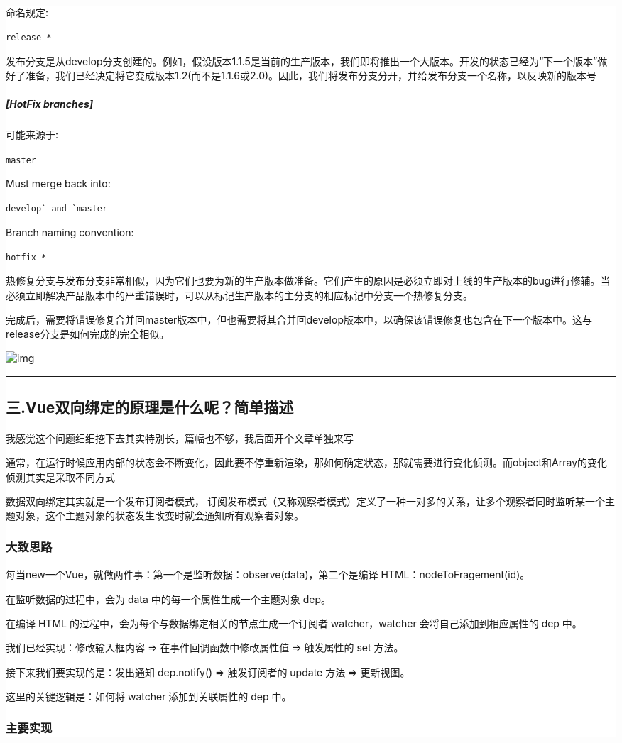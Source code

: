 命名规定:

```
release-*
```

发布分支是从develop分支创建的。例如，假设版本1.1.5是当前的生产版本，我们即将推出一个大版本。开发的状态已经为“下一个版本”做好了准备，我们已经决定将它变成版本1.2(而不是1.1.6或2.0)。因此，我们将发布分支分开，并给发布分支一个名称，以反映新的版本号

##### [HotFix branches]

可能来源于:

```
master
```

Must merge back into:

```
develop` and `master
```

Branch naming convention:

```
hotfix-*
```

热修复分支与发布分支非常相似，因为它们也要为新的生产版本做准备。它们产生的原因是必须立即对上线的生产版本的bug进行修辅。当必须立即解决产品版本中的严重错误时，可以从标记生产版本的主分支的相应标记中分支一个热修复分支。

完成后，需要将错误修复合并回master版本中，但也需要将其合并回develop版本中，以确保该错误修复也包含在下一个版本中。这与release分支是如何完成的完全相似。

![img](https://gitee.com/szuwaterbrother/typora-pic-bed/raw/master/hotfix-branches@2x.png)

****

## 三.Vue双向绑定的原理是什么呢？简单描述

我感觉这个问题细细挖下去其实特别长，篇幅也不够，我后面开个文章单独来写

通常，在运行时候应用内部的状态会不断变化，因此要不停重新渲染，那如何确定状态，那就需要进行变化侦测。而object和Array的变化侦测其实是采取不同方式

数据双向绑定其实就是一个发布订阅者模式， 订阅发布模式（又称观察者模式）定义了一种一对多的关系，让多个观察者同时监听某一个主题对象，这个主题对象的状态发生改变时就会通知所有观察者对象。

### 大致思路

每当new一个Vue，就做两件事：第一个是监听数据：observe(data)，第二个是编译 HTML：nodeToFragement(id)。

在监听数据的过程中，会为 data 中的每一个属性生成一个主题对象 dep。

 在编译 HTML 的过程中，会为每个与数据绑定相关的节点生成一个订阅者 watcher，watcher 会将自己添加到相应属性的 dep 中。

我们已经实现：修改输入框内容 => 在事件回调函数中修改属性值 => 触发属性的 set 方法。

 接下来我们要实现的是：发出通知 dep.notify() => 触发订阅者的 update 方法 => 更新视图。

 这里的关键逻辑是：如何将 watcher 添加到关联属性的 dep 中。

### 主要实现
